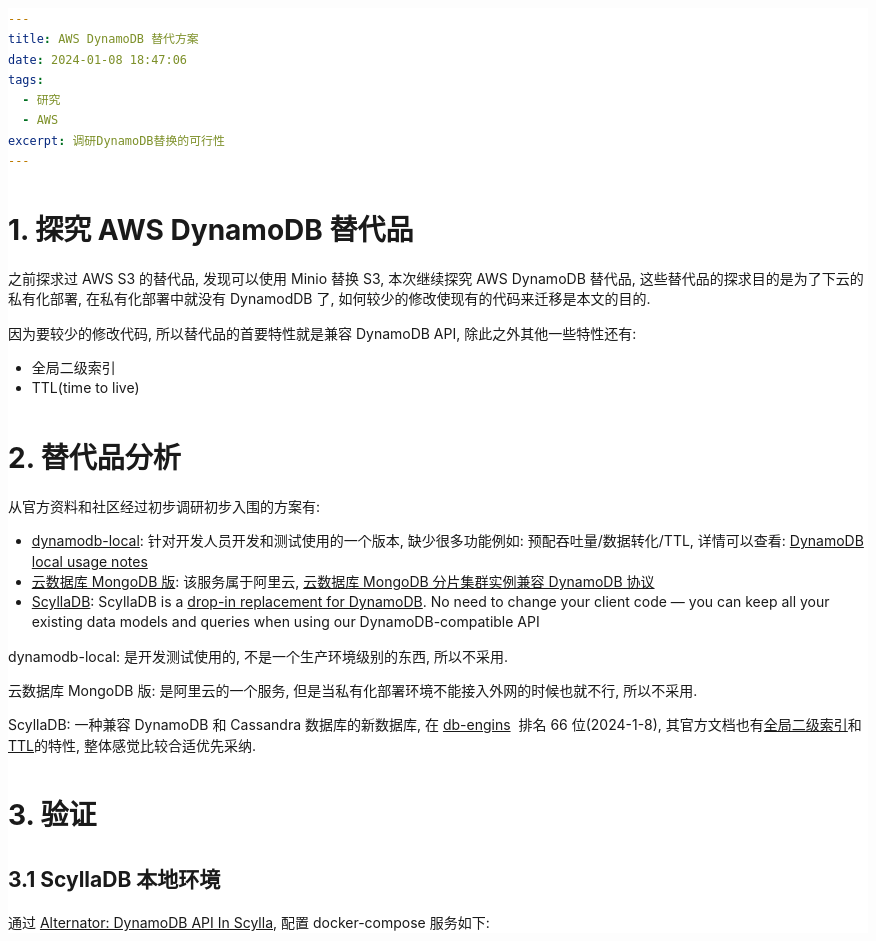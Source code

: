 ```yaml
---
title: AWS DynamoDB 替代方案
date: 2024-01-08 18:47:06
tags:
  - 研究
  - AWS
excerpt: 调研DynamoDB替换的可行性
---
```


# 1. 探究 AWS DynamoDB 替代品

之前探求过 AWS S3 的替代品, 发现可以使用 Minio 替换 S3, 本次继续探究 AWS DynamoDB 替代品, 这些替代品的探求目的是为了下云的私有化部署, 在私有化部署中就没有 DynamodDB 了, 如何较少的修改使现有的代码来迁移是本文的目的.

因为要较少的修改代码, 所以替代品的首要特性就是兼容 DynamoDB API, 除此之外其他一些特性还有:

- 全局二级索引
- TTL(time to live)

# 2. 替代品分析

从官方资料和社区经过初步调研初步入围的方案有:

- [dynamodb-local](https://hub.docker.com/r/amazon/dynamodb-local): 针对开发人员开发和测试使用的一个版本, 缺少很多功能例如: 预配吞吐量/数据转化/TTL, 详情可以查看: [DynamoDB local usage notes](https://docs.aws.amazon.com/amazondynamodb/latest/developerguide/DynamoDBLocal.UsageNotes.html)
- [云数据库 MongoDB 版](https://help.aliyun.com/zh/mongodb/): 该服务属于阿里云, [云数据库 MongoDB 分片集群实例兼容 DynamoDB 协议](https://help.aliyun.com/zh/mongodb/user-guide/compatibility-details-of-dynamodb-compatible-apsaradb-for-mongodb-instances)
- [ScyllaDB](https://www.scylladb.com/open-source-nosql-database/): ScyllaDB is a [drop-in replacement for DynamoDB](https://www.scylladb.com/product/benchmarks/dynamodb-benchmark/). No need to change your client code — you can keep all your existing data models and queries when using our DynamoDB-compatible API

dynamodb-local: 是开发测试使用的, 不是一个生产环境级别的东西, 所以不采用.

云数据库 MongoDB 版: 是阿里云的一个服务, 但是当私有化部署环境不能接入外网的时候也就不行, 所以不采用.

ScyllaDB: 一种兼容 DynamoDB 和 Cassandra 数据库的新数据库, 在 [db-engins](https://db-engines.com/en/ranking/)  排名 66 位(2024-1-8), 其官方文档也有[全局二级索引](https://opensource.docs.scylladb.com/stable/cql/secondary-indexes.html)和[TTL](https://opensource.docs.scylladb.com/stable/cql/time-to-live.html)的特性, 整体感觉比较合适优先采纳.

# 3. 验证

## 3.1 ScyllaDB 本地环境

通过 [Alternator: DynamoDB API In Scylla](https://opensource.docs.scylladb.com/stable/alternator/alternator.html), 配置 docker-compose 服务如下:

